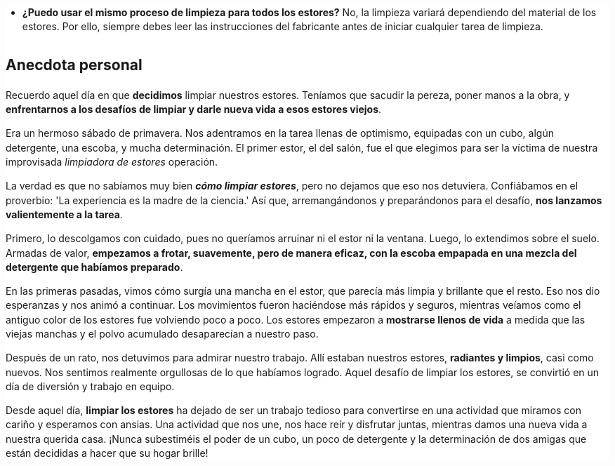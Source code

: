 - **¿Puedo usar el mismo proceso de limpieza para todos los estores?**
No, la limpieza variará dependiendo del material de los estores. Por ello, siempre debes leer las instrucciones del fabricante antes de iniciar cualquier tarea de limpieza.

## Anecdota personal
Recuerdo aquel día en que **decidimos** limpiar nuestros estores. Teníamos que sacudir la pereza, poner manos a la obra, y **enfrentarnos a los desafíos de limpiar y darle nueva vida a esos estores viejos**.

Era un hermoso sábado de primavera. Nos adentramos en la tarea llenas de optimismo, equipadas con un cubo, algún detergente, una escoba, y mucha determinación. El primer estor, el del salón, fue el que elegimos para ser la víctima de nuestra improvisada *limpiadora de estores* operación.

La verdad es que no sabíamos muy bien ***cómo limpiar estores***, pero no dejamos que eso nos detuviera. Confiábamos en el proverbio: 'La experiencia es la madre de la ciencia.' Así que, arremangándonos y preparándonos para el desafío, **nos lanzamos valientemente a la tarea**.

Primero, lo descolgamos con cuidado, pues no queríamos arruinar ni el estor ni la ventana. Luego, lo extendimos sobre el suelo. Armadas de valor, **empezamos a frotar, suavemente, pero de manera eficaz, con la escoba empapada en una mezcla del detergente que habíamos preparado**.

En las primeras pasadas, vimos cómo surgía una mancha en el estor, que parecía más limpia y brillante que el resto. Eso nos dio esperanzas y nos animó a continuar. Los movimientos fueron haciéndose más rápidos y seguros, mientras veíamos como el antiguo color de los estores fue volviendo poco a poco. Los estores empezaron a **mostrarse llenos de vida** a medida que las viejas manchas y el polvo acumulado desaparecían a nuestro paso.

Después de un rato, nos detuvimos para admirar nuestro trabajo. Allí estaban nuestros estores, **radiantes y limpios**, casi como nuevos. Nos sentimos realmente orgullosas de lo que habíamos logrado. Aquel desafío de limpiar los estores, se convirtió en un día de diversión y trabajo en equipo.

Desde aquel día, **limpiar los estores** ha dejado de ser un trabajo tedioso para convertirse en una actividad que miramos con cariño y esperamos con ansias. Una actividad que nos une, nos hace reír y disfrutar juntas, mientras damos una nueva vida a nuestra querida casa. ¡Nunca subestiméis el poder de un cubo, un poco de detergente y la determinación de dos amigas que están decididas a hacer que su hogar brille!
